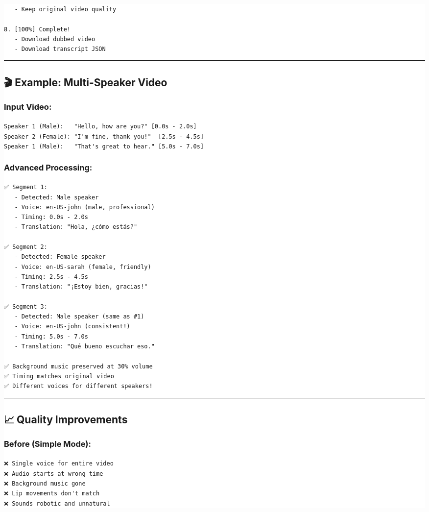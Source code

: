 ```
   - Keep original video quality

8. [100%] Complete!
   - Download dubbed video
   - Download transcript JSON
```

---

## 🎬 Example: Multi-Speaker Video

### Input Video:
```
Speaker 1 (Male):   "Hello, how are you?" [0.0s - 2.0s]
Speaker 2 (Female): "I'm fine, thank you!"  [2.5s - 4.5s]
Speaker 1 (Male):   "That's great to hear." [5.0s - 7.0s]
```

### Advanced Processing:
```
✅ Segment 1: 
   - Detected: Male speaker
   - Voice: en-US-john (male, professional)
   - Timing: 0.0s - 2.0s
   - Translation: "Hola, ¿cómo estás?"

✅ Segment 2:
   - Detected: Female speaker  
   - Voice: en-US-sarah (female, friendly)
   - Timing: 2.5s - 4.5s
   - Translation: "¡Estoy bien, gracias!"

✅ Segment 3:
   - Detected: Male speaker (same as #1)
   - Voice: en-US-john (consistent!)
   - Timing: 5.0s - 7.0s
   - Translation: "Qué bueno escuchar eso."

✅ Background music preserved at 30% volume
✅ Timing matches original video
✅ Different voices for different speakers!
```

---

## 📈 Quality Improvements

### Before (Simple Mode):
```
❌ Single voice for entire video
❌ Audio starts at wrong time
❌ Background music gone
❌ Lip movements don't match
❌ Sounds robotic and unnatural
```
